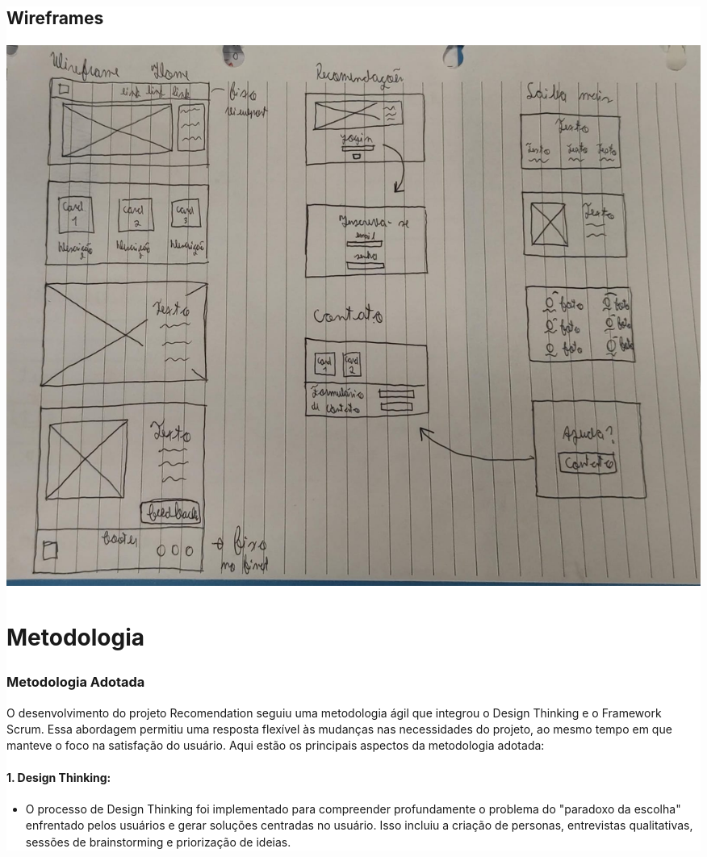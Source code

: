 ## Wireframes

![Wireframe](images/wireframe.jpg)

# Metodologia

### Metodologia Adotada

O desenvolvimento do projeto Recomendation seguiu uma metodologia ágil que integrou o Design Thinking e o Framework Scrum. Essa abordagem permitiu uma resposta flexível às mudanças nas necessidades do projeto, ao mesmo tempo em que manteve o foco na satisfação do usuário. Aqui estão os principais aspectos da metodologia adotada:

#### 1. **Design Thinking:**

- O processo de Design Thinking foi implementado para compreender profundamente o problema do "paradoxo da escolha" enfrentado pelos usuários e gerar soluções centradas no usuário. Isso incluiu a criação de personas, entrevistas qualitativas, sessões de brainstorming e priorização de ideias.

